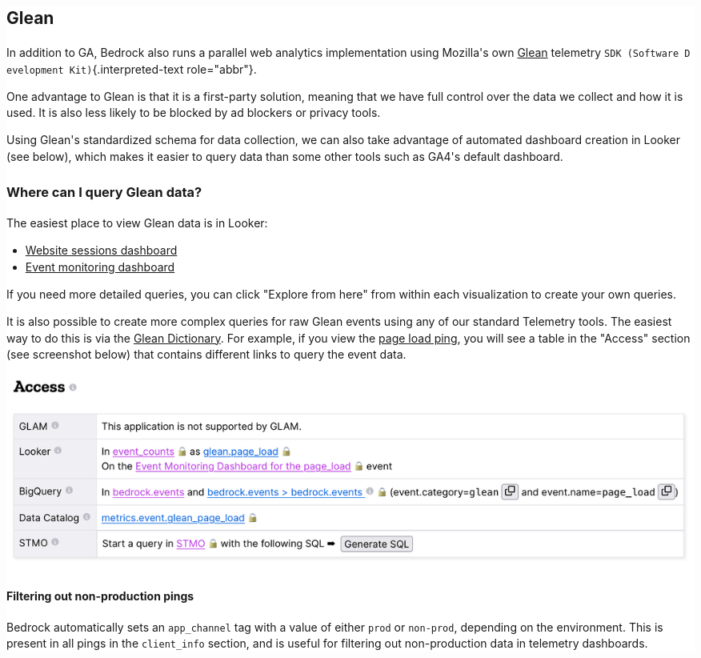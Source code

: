 ## Glean

In addition to GA, Bedrock also runs a parallel web analytics implementation using Mozilla\'s own [Glean](https://mozilla.github.io/glean.js/) telemetry `SDK (Software Development Kit)`{.interpreted-text role="abbr"}.

One advantage to Glean is that it is a first-party solution, meaning that we have full control over the data we collect and how it is used. It is also less likely to be blocked by ad blockers or privacy tools.

Using Glean\'s standardized schema for data collection, we can also take advantage of automated dashboard creation in Looker (see below), which makes it easier to query data than some other tools such as GA4\'s default dashboard.

### Where can I query Glean data?

The easiest place to view Glean data is in Looker:

-   [Website sessions dashboard](https://mozilla.cloud.looker.com/dashboards/websites::website_sessions?App%20ID=bedrock&Submission%20Date=7%20day&Country%20Name=&External%20Referrer=&App%20Channel=prod&UA%20-%20Browser=&Traffic%20Source=)
-   [Event monitoring dashboard](https://mozilla.cloud.looker.com/dashboards/1452?Event+Name=%22glean.page_load%22&App+Name=www.mozilla.org&Window+Start+Time=28+days&Channel=prod)

If you need more detailed queries, you can click \"Explore from here\" from within each visualization to create your own queries.

It is also possible to create more complex queries for raw Glean events using any of our standard Telemetry tools. The easiest way to do this is via the [Glean Dictionary](https://dictionary.telemetry.mozilla.org/apps/bedrock). For example, if you view the [page load ping](https://dictionary.telemetry.mozilla.org/apps/bedrock/metrics/glean_page_load), you will see a table in the \"Access\" section (see screenshot below) that contains different links to query the event data.

![Screenshot of the \'Access\' table in the Glean Dictionary](../images/glean-dictionary.png)

#### Filtering out non-production pings

Bedrock automatically sets an `app_channel` tag with a value of either `prod` or `non-prod`, depending on the environment. This is present in all pings in the `client_info` section, and is useful for filtering out non-production data in telemetry dashboards.
